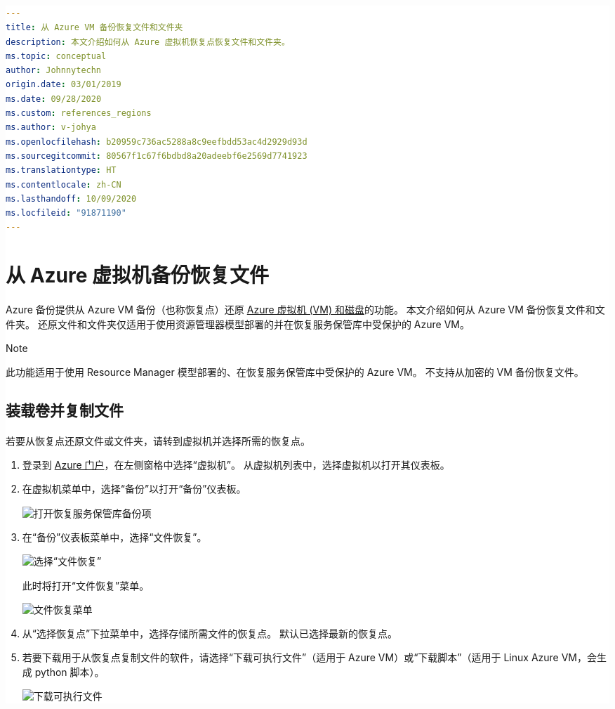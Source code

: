 ```yaml
---
title: 从 Azure VM 备份恢复文件和文件夹
description: 本文介绍如何从 Azure 虚拟机恢复点恢复文件和文件夹。
ms.topic: conceptual
author: Johnnytechn
origin.date: 03/01/2019
ms.date: 09/28/2020
ms.custom: references_regions
ms.author: v-johya
ms.openlocfilehash: b20959c736ac5288a8c9eefbdd53ac4d2929d93d
ms.sourcegitcommit: 80567f1c67f6bdbd8a20adeebf6e2569d7741923
ms.translationtype: HT
ms.contentlocale: zh-CN
ms.lasthandoff: 10/09/2020
ms.locfileid: "91871190"
---
```

# <a name="recover-files-from-azure-virtual-machine-backup"></a>从 Azure 虚拟机备份恢复文件

Azure 备份提供从 Azure VM 备份（也称恢复点）还原 [Azure 虚拟机 (VM) 和磁盘](./backup-azure-arm-restore-vms.md)的功能。 本文介绍如何从 Azure VM 备份恢复文件和文件夹。 还原文件和文件夹仅适用于使用资源管理器模型部署的并在恢复服务保管库中受保护的 Azure VM。

> [!NOTE]
> 此功能适用于使用 Resource Manager 模型部署的、在恢复服务保管库中受保护的 Azure VM。
> 不支持从加密的 VM 备份恢复文件。
>

## <a name="mount-the-volume-and-copy-files"></a>装载卷并复制文件

若要从恢复点还原文件或文件夹，请转到虚拟机并选择所需的恢复点。

1. 登录到 [Azure 门户](https://portal.azure.cn)，在左侧窗格中选择“虚拟机”。 从虚拟机列表中，选择虚拟机以打开其仪表板。

2. 在虚拟机菜单中，选择“备份”以打开“备份”仪表板。

    ![打开恢复服务保管库备份项](./media/backup-azure-restore-files-from-vm/open-vault-for-vm.png)

3. 在“备份”仪表板菜单中，选择“文件恢复”。

    ![选择“文件恢复”](./media/backup-azure-restore-files-from-vm/vm-backup-menu-file-recovery-button.png)

    此时将打开“文件恢复”菜单。

    ![文件恢复菜单](./media/backup-azure-restore-files-from-vm/file-recovery-blade.png)

4. 从“选择恢复点”下拉菜单中，选择存储所需文件的恢复点。 默认已选择最新的恢复点。

5. 若要下载用于从恢复点复制文件的软件，请选择“下载可执行文件”（适用于 Azure VM）或“下载脚本”（适用于 Linux Azure VM，会生成 python 脚本）。

    ![下载可执行文件](./media/backup-azure-restore-files-from-vm/download-executable.png)

